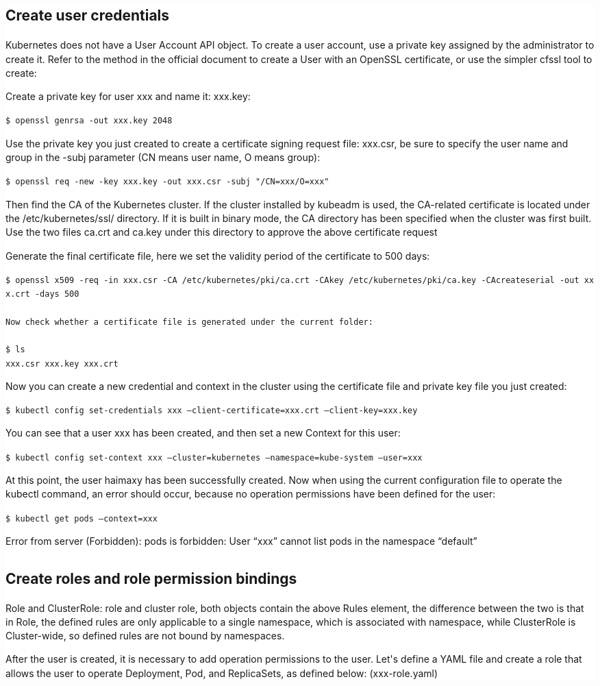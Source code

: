 
## Create user credentials
Kubernetes does not have a User Account API object. To create a user account, use a private key assigned by the administrator to create it. Refer to the method in the official document to create a User with an OpenSSL certificate, or use the simpler cfssl tool to create:

Create a private key for user xxx and name it: xxx.key:

    $ openssl genrsa -out xxx.key 2048

Use the private key you just created to create a certificate signing request file: xxx.csr, be sure to specify the user name and group in the -subj parameter (CN means user name, O means group):

    $ openssl req -new -key xxx.key -out xxx.csr -subj "/CN=xxx/O=xxx"

Then find the CA of the Kubernetes cluster. If the cluster installed by kubeadm is used, the CA-related certificate is located under the /etc/kubernetes/ssl/ directory. If it is built in binary mode, the CA directory has been specified when the cluster was first built. Use the two files ca.crt and ca.key under this directory to approve the above certificate request

Generate the final certificate file, here we set the validity period of the certificate to 500 days:

    $ openssl x509 -req -in xxx.csr -CA /etc/kubernetes/pki/ca.crt -CAkey /etc/kubernetes/pki/ca.key -CAcreateserial -out xxx.crt -days 500

    Now check whether a certificate file is generated under the current folder:

    $ ls
    xxx.csr xxx.key xxx.crt

Now you can create a new credential and context in the cluster using the certificate file and private key file you just created:

    $ kubectl config set-credentials xxx –client-certificate=xxx.crt –client-key=xxx.key

You can see that a user xxx has been created, and then set a new Context for this user:

    $ kubectl config set-context xxx –cluster=kubernetes –namespace=kube-system –user=xxx

At this point, the user haimaxy has been successfully created. Now when using the current configuration file to operate the kubectl command, an error should occur, because no operation permissions have been defined for the user:

    $ kubectl get pods –context=xxx

Error from server (Forbidden): pods is forbidden: User “xxx” cannot list pods in the namespace “default”

## Create roles and role permission bindings
Role and ClusterRole: role and cluster role, both objects contain the above Rules element, the difference between the two is that in Role, the defined rules are only applicable to a single namespace, which is associated with namespace, while ClusterRole is Cluster-wide, so defined rules are not bound by namespaces.

After the user is created, it is necessary to add operation permissions to the user. Let's define a YAML file and create a role that allows the user to operate Deployment, Pod, and ReplicaSets, as defined below: (xxx-role.yaml)
